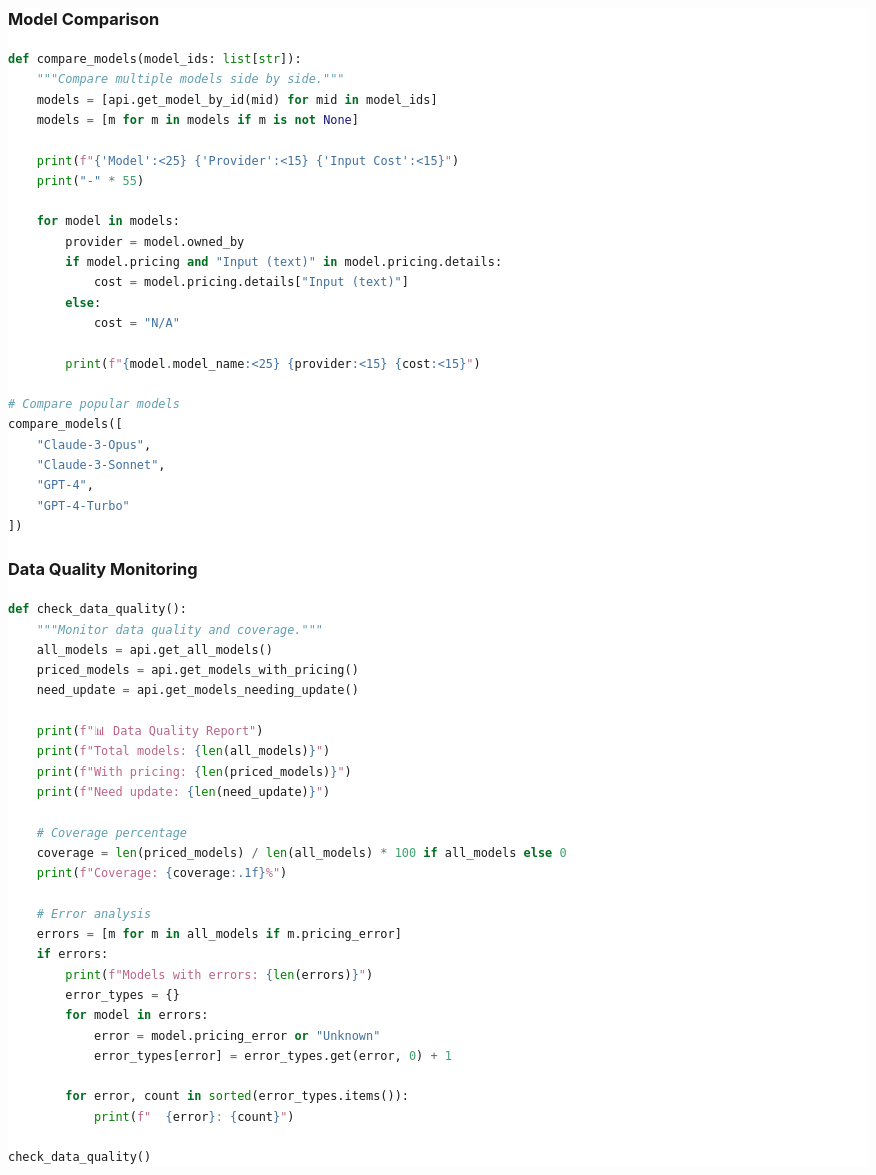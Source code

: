 ### Model Comparison

```python
def compare_models(model_ids: list[str]):
    """Compare multiple models side by side."""
    models = [api.get_model_by_id(mid) for mid in model_ids]
    models = [m for m in models if m is not None]
    
    print(f"{'Model':<25} {'Provider':<15} {'Input Cost':<15}")
    print("-" * 55)
    
    for model in models:
        provider = model.owned_by
        if model.pricing and "Input (text)" in model.pricing.details:
            cost = model.pricing.details["Input (text)"]
        else:
            cost = "N/A"
        
        print(f"{model.model_name:<25} {provider:<15} {cost:<15}")

# Compare popular models
compare_models([
    "Claude-3-Opus",
    "Claude-3-Sonnet", 
    "GPT-4",
    "GPT-4-Turbo"
])
```

### Data Quality Monitoring

```python
def check_data_quality():
    """Monitor data quality and coverage."""
    all_models = api.get_all_models()
    priced_models = api.get_models_with_pricing()
    need_update = api.get_models_needing_update()
    
    print(f"📊 Data Quality Report")
    print(f"Total models: {len(all_models)}")
    print(f"With pricing: {len(priced_models)}")
    print(f"Need update: {len(need_update)}")
    
    # Coverage percentage
    coverage = len(priced_models) / len(all_models) * 100 if all_models else 0
    print(f"Coverage: {coverage:.1f}%")
    
    # Error analysis
    errors = [m for m in all_models if m.pricing_error]
    if errors:
        print(f"Models with errors: {len(errors)}")
        error_types = {}
        for model in errors:
            error = model.pricing_error or "Unknown"
            error_types[error] = error_types.get(error, 0) + 1
        
        for error, count in sorted(error_types.items()):
            print(f"  {error}: {count}")

check_data_quality()
```
